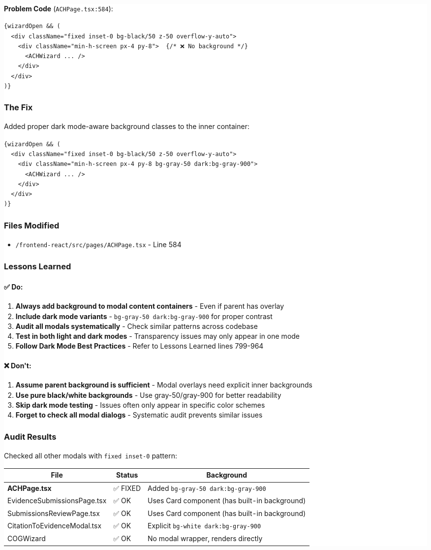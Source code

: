 **Problem Code** (`ACHPage.tsx:584`):
```tsx
{wizardOpen && (
  <div className="fixed inset-0 bg-black/50 z-50 overflow-y-auto">
    <div className="min-h-screen px-4 py-8">  {/* ❌ No background */}
      <ACHWizard ... />
    </div>
  </div>
)}
```

### The Fix
Added proper dark mode-aware background classes to the inner container:

```tsx
{wizardOpen && (
  <div className="fixed inset-0 bg-black/50 z-50 overflow-y-auto">
    <div className="min-h-screen px-4 py-8 bg-gray-50 dark:bg-gray-900">
      <ACHWizard ... />
    </div>
  </div>
)}
```

### Files Modified
- `/frontend-react/src/pages/ACHPage.tsx` - Line 584

### Lessons Learned

#### ✅ Do:
1. **Always add background to modal content containers** - Even if parent has overlay
2. **Include dark mode variants** - `bg-gray-50 dark:bg-gray-900` for proper contrast
3. **Audit all modals systematically** - Check similar patterns across codebase
4. **Test in both light and dark modes** - Transparency issues may only appear in one mode
5. **Follow Dark Mode Best Practices** - Refer to Lessons Learned lines 799-964

#### ❌ Don't:
1. **Assume parent background is sufficient** - Modal overlays need explicit inner backgrounds
2. **Use pure black/white backgrounds** - Use gray-50/gray-900 for better readability
3. **Skip dark mode testing** - Issues often only appear in specific color schemes
4. **Forget to check all modal dialogs** - Systematic audit prevents similar issues

### Audit Results

Checked all other modals with `fixed inset-0` pattern:

| File | Status | Background |
|------|--------|------------|
| **ACHPage.tsx** | ✅ FIXED | Added `bg-gray-50 dark:bg-gray-900` |
| EvidenceSubmissionsPage.tsx | ✅ OK | Uses Card component (has built-in background) |
| SubmissionsReviewPage.tsx | ✅ OK | Uses Card component (has built-in background) |
| CitationToEvidenceModal.tsx | ✅ OK | Explicit `bg-white dark:bg-gray-900` |
| COGWizard | ✅ OK | No modal wrapper, renders directly |
